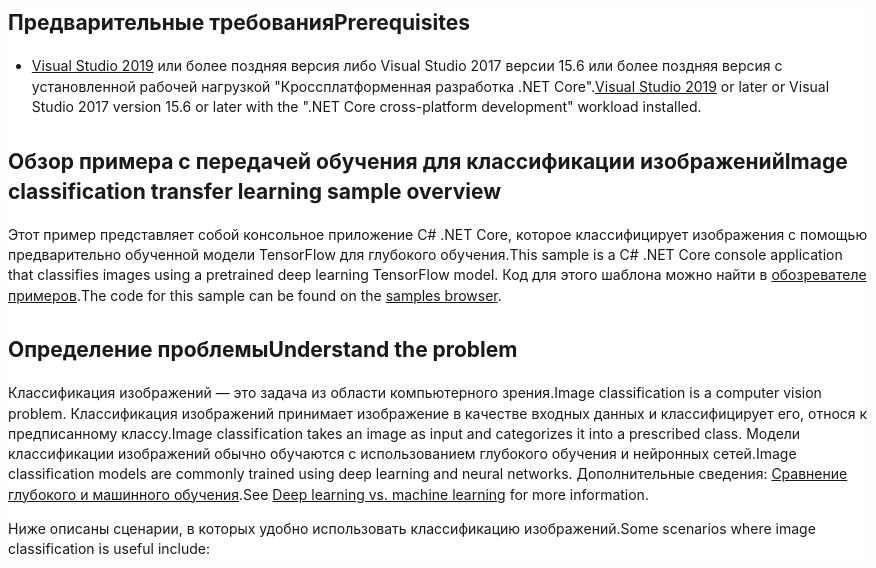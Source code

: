 ## <a name="prerequisites"></a><span data-ttu-id="fe4e8-111">Предварительные требования</span><span class="sxs-lookup"><span data-stu-id="fe4e8-111">Prerequisites</span></span>

- <span data-ttu-id="fe4e8-112">[Visual Studio 2019](https://visualstudio.microsoft.com/downloads/?utm_medium=microsoft&utm_source=docs.microsoft.com&utm_campaign=inline+link&utm_content=download+vs2019) или более поздняя версия либо Visual Studio 2017 версии 15.6 или более поздняя версия с установленной рабочей нагрузкой "Кроссплатформенная разработка .NET Core".</span><span class="sxs-lookup"><span data-stu-id="fe4e8-112">[Visual Studio 2019](https://visualstudio.microsoft.com/downloads/?utm_medium=microsoft&utm_source=docs.microsoft.com&utm_campaign=inline+link&utm_content=download+vs2019) or later or Visual Studio 2017 version 15.6 or later with the ".NET Core cross-platform development" workload installed.</span></span>

## <a name="image-classification-transfer-learning-sample-overview"></a><span data-ttu-id="fe4e8-113">Обзор примера с передачей обучения для классификации изображений</span><span class="sxs-lookup"><span data-stu-id="fe4e8-113">Image classification transfer learning sample overview</span></span>

<span data-ttu-id="fe4e8-114">Этот пример представляет собой консольное приложение C# .NET Core, которое классифицирует изображения с помощью предварительно обученной модели TensorFlow для глубокого обучения.</span><span class="sxs-lookup"><span data-stu-id="fe4e8-114">This sample is a C# .NET Core console application that classifies images using a pretrained deep learning TensorFlow model.</span></span> <span data-ttu-id="fe4e8-115">Код для этого шаблона можно найти в [обозревателе примеров](/samples/dotnet/machinelearning-samples/mlnet-image-classification-transfer-learning/).</span><span class="sxs-lookup"><span data-stu-id="fe4e8-115">The code for this sample can be found on the [samples browser](/samples/dotnet/machinelearning-samples/mlnet-image-classification-transfer-learning/).</span></span>

## <a name="understand-the-problem"></a><span data-ttu-id="fe4e8-116">Определение проблемы</span><span class="sxs-lookup"><span data-stu-id="fe4e8-116">Understand the problem</span></span>

<span data-ttu-id="fe4e8-117">Классификация изображений — это задача из области компьютерного зрения.</span><span class="sxs-lookup"><span data-stu-id="fe4e8-117">Image classification is a computer vision problem.</span></span> <span data-ttu-id="fe4e8-118">Классификация изображений принимает изображение в качестве входных данных и классифицирует его, относя к предписанному классу.</span><span class="sxs-lookup"><span data-stu-id="fe4e8-118">Image classification takes an image as input and categorizes it into a prescribed class.</span></span> <span data-ttu-id="fe4e8-119">Модели классификации изображений обычно обучаются с использованием глубокого обучения и нейронных сетей.</span><span class="sxs-lookup"><span data-stu-id="fe4e8-119">Image classification models are commonly trained using deep learning and neural networks.</span></span> <span data-ttu-id="fe4e8-120">Дополнительные сведения: [Сравнение глубокого и машинного обучения](/azure/machine-learning/concept-deep-learning-vs-machine-learning).</span><span class="sxs-lookup"><span data-stu-id="fe4e8-120">See [Deep learning vs. machine learning](/azure/machine-learning/concept-deep-learning-vs-machine-learning) for more information.</span></span>

<span data-ttu-id="fe4e8-121">Ниже описаны сценарии, в которых удобно использовать классификацию изображений.</span><span class="sxs-lookup"><span data-stu-id="fe4e8-121">Some scenarios where image classification is useful include:</span></span>
